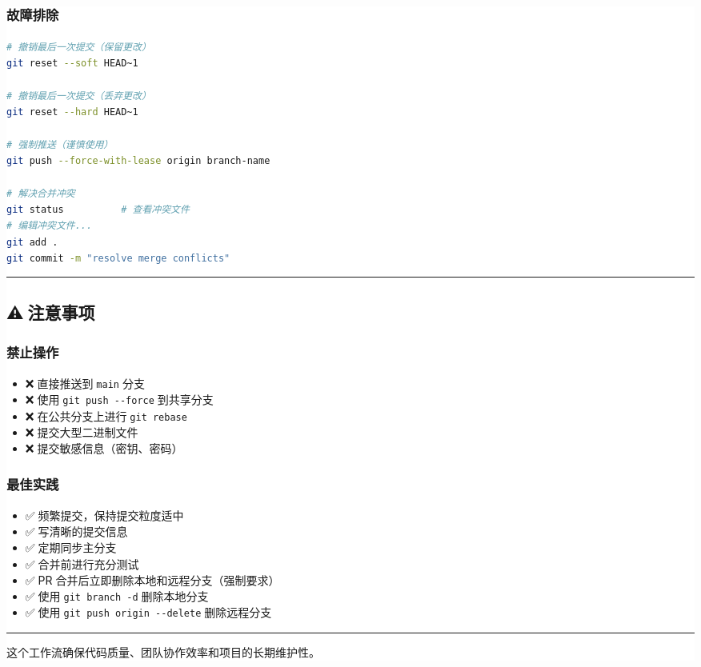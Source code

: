 ### 故障排除
```bash
# 撤销最后一次提交（保留更改）
git reset --soft HEAD~1

# 撤销最后一次提交（丢弃更改）
git reset --hard HEAD~1

# 强制推送（谨慎使用）
git push --force-with-lease origin branch-name

# 解决合并冲突
git status          # 查看冲突文件
# 编辑冲突文件...
git add .
git commit -m "resolve merge conflicts"
```

---

## ⚠️ 注意事项

### 禁止操作
- ❌ 直接推送到 `main` 分支
- ❌ 使用 `git push --force` 到共享分支
- ❌ 在公共分支上进行 `git rebase`
- ❌ 提交大型二进制文件
- ❌ 提交敏感信息（密钥、密码）

### 最佳实践
- ✅ 频繁提交，保持提交粒度适中
- ✅ 写清晰的提交信息
- ✅ 定期同步主分支
- ✅ 合并前进行充分测试
- ✅ PR 合并后立即删除本地和远程分支（强制要求）
- ✅ 使用 `git branch -d` 删除本地分支
- ✅ 使用 `git push origin --delete` 删除远程分支

---

这个工作流确保代码质量、团队协作效率和项目的长期维护性。